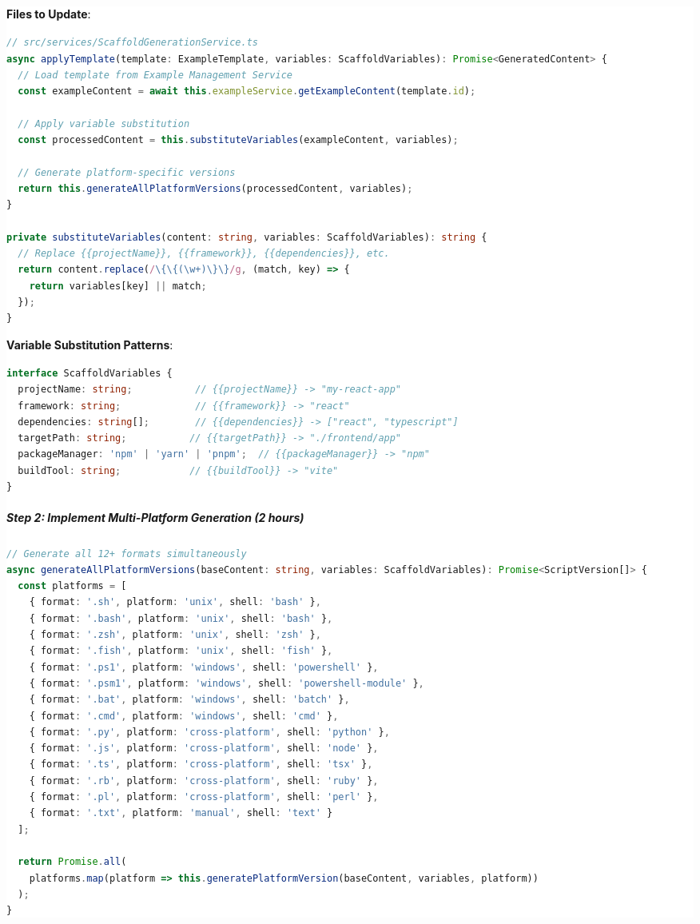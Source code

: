 **Files to Update**:
```typescript
// src/services/ScaffoldGenerationService.ts
async applyTemplate(template: ExampleTemplate, variables: ScaffoldVariables): Promise<GeneratedContent> {
  // Load template from Example Management Service
  const exampleContent = await this.exampleService.getExampleContent(template.id);
  
  // Apply variable substitution
  const processedContent = this.substituteVariables(exampleContent, variables);
  
  // Generate platform-specific versions
  return this.generateAllPlatformVersions(processedContent, variables);
}

private substituteVariables(content: string, variables: ScaffoldVariables): string {
  // Replace {{projectName}}, {{framework}}, {{dependencies}}, etc.
  return content.replace(/\{\{(\w+)\}\}/g, (match, key) => {
    return variables[key] || match;
  });
}
```

**Variable Substitution Patterns**:
```typescript
interface ScaffoldVariables {
  projectName: string;           // {{projectName}} -> "my-react-app"
  framework: string;             // {{framework}} -> "react"
  dependencies: string[];        // {{dependencies}} -> ["react", "typescript"]
  targetPath: string;           // {{targetPath}} -> "./frontend/app"
  packageManager: 'npm' | 'yarn' | 'pnpm';  // {{packageManager}} -> "npm"
  buildTool: string;            // {{buildTool}} -> "vite"
}
```

##### Step 2: Implement Multi-Platform Generation (2 hours)
```typescript
// Generate all 12+ formats simultaneously
async generateAllPlatformVersions(baseContent: string, variables: ScaffoldVariables): Promise<ScriptVersion[]> {
  const platforms = [
    { format: '.sh', platform: 'unix', shell: 'bash' },
    { format: '.bash', platform: 'unix', shell: 'bash' },
    { format: '.zsh', platform: 'unix', shell: 'zsh' },
    { format: '.fish', platform: 'unix', shell: 'fish' },
    { format: '.ps1', platform: 'windows', shell: 'powershell' },
    { format: '.psm1', platform: 'windows', shell: 'powershell-module' },
    { format: '.bat', platform: 'windows', shell: 'batch' },
    { format: '.cmd', platform: 'windows', shell: 'cmd' },
    { format: '.py', platform: 'cross-platform', shell: 'python' },
    { format: '.js', platform: 'cross-platform', shell: 'node' },
    { format: '.ts', platform: 'cross-platform', shell: 'tsx' },
    { format: '.rb', platform: 'cross-platform', shell: 'ruby' },
    { format: '.pl', platform: 'cross-platform', shell: 'perl' },
    { format: '.txt', platform: 'manual', shell: 'text' }
  ];
  
  return Promise.all(
    platforms.map(platform => this.generatePlatformVersion(baseContent, variables, platform))
  );
}
```
